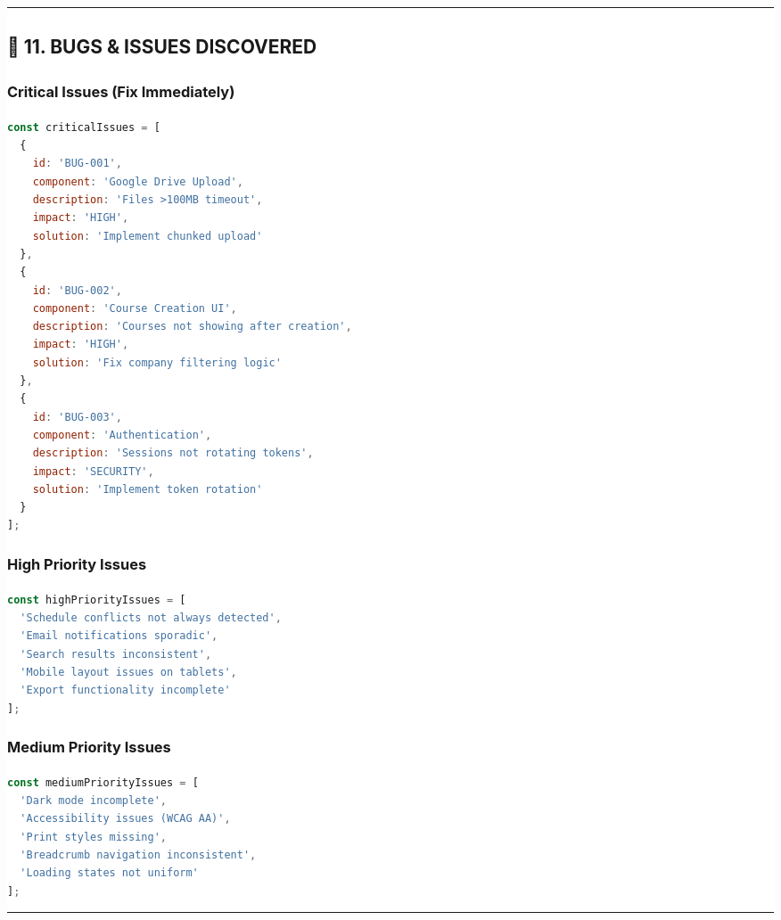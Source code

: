
---

## 🐛 11. BUGS & ISSUES DISCOVERED

### Critical Issues (Fix Immediately)
```javascript
const criticalIssues = [
  {
    id: 'BUG-001',
    component: 'Google Drive Upload',
    description: 'Files >100MB timeout',
    impact: 'HIGH',
    solution: 'Implement chunked upload'
  },
  {
    id: 'BUG-002',
    component: 'Course Creation UI',
    description: 'Courses not showing after creation',
    impact: 'HIGH',
    solution: 'Fix company filtering logic'
  },
  {
    id: 'BUG-003',
    component: 'Authentication',
    description: 'Sessions not rotating tokens',
    impact: 'SECURITY',
    solution: 'Implement token rotation'
  }
];
```

### High Priority Issues
```javascript
const highPriorityIssues = [
  'Schedule conflicts not always detected',
  'Email notifications sporadic',
  'Search results inconsistent',
  'Mobile layout issues on tablets',
  'Export functionality incomplete'
];
```

### Medium Priority Issues
```javascript
const mediumPriorityIssues = [
  'Dark mode incomplete',
  'Accessibility issues (WCAG AA)',
  'Print styles missing',
  'Breadcrumb navigation inconsistent',
  'Loading states not uniform'
];
```

---